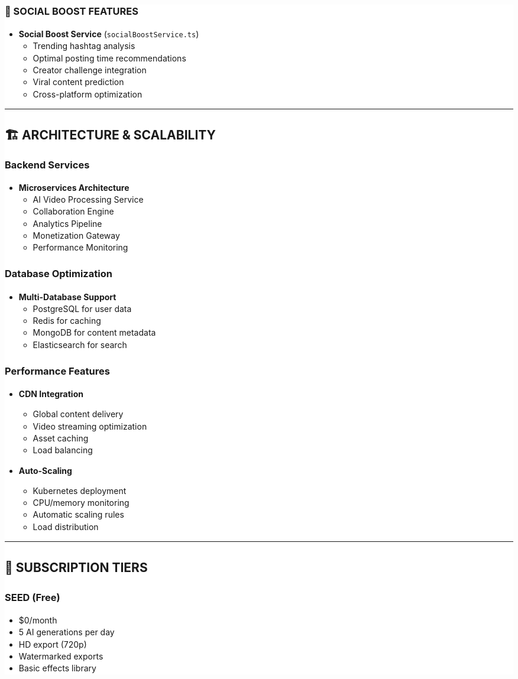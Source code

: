 ### 🚀 SOCIAL BOOST FEATURES
- **Social Boost Service** (`socialBoostService.ts`)
  - Trending hashtag analysis
  - Optimal posting time recommendations
  - Creator challenge integration
  - Viral content prediction
  - Cross-platform optimization

---

## 🏗️ ARCHITECTURE & SCALABILITY

### Backend Services
- **Microservices Architecture**
  - AI Video Processing Service
  - Collaboration Engine
  - Analytics Pipeline
  - Monetization Gateway
  - Performance Monitoring

### Database Optimization
- **Multi-Database Support**
  - PostgreSQL for user data
  - Redis for caching
  - MongoDB for content metadata
  - Elasticsearch for search

### Performance Features
- **CDN Integration**
  - Global content delivery
  - Video streaming optimization
  - Asset caching
  - Load balancing

- **Auto-Scaling**
  - Kubernetes deployment
  - CPU/memory monitoring
  - Automatic scaling rules
  - Load distribution

---

## 💼 SUBSCRIPTION TIERS

### SEED (Free)
- $0/month
- 5 AI generations per day
- HD export (720p)
- Watermarked exports
- Basic effects library
